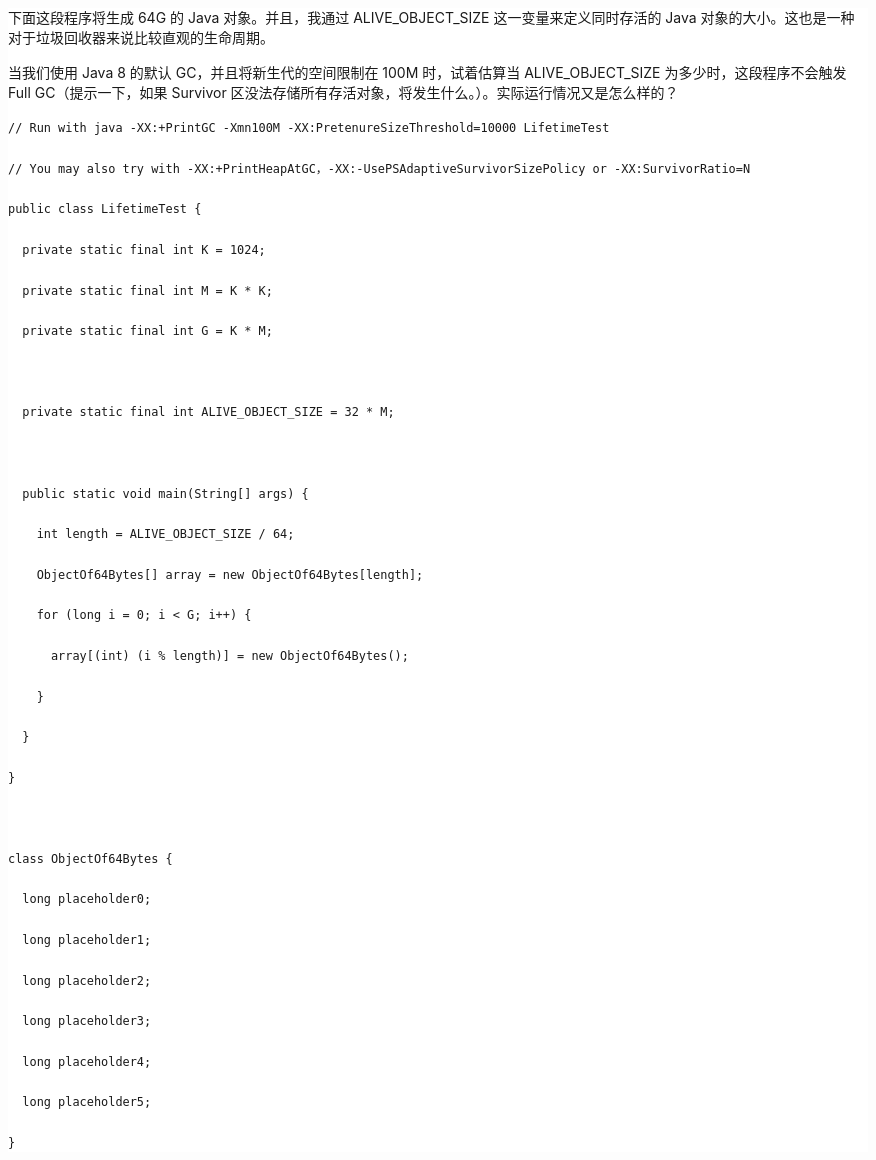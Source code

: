 下面这段程序将生成 64G 的 Java 对象。并且，我通过 ALIVE\_OBJECT\_SIZE 这一变量来定义同时存活的 Java 对象的大小。这也是一种对于垃圾回收器来说比较直观的生命周期。

当我们使用 Java 8 的默认 GC，并且将新生代的空间限制在 100M 时，试着估算当 ALIVE\_OBJECT\_SIZE 为多少时，这段程序不会触发 Full GC（提示一下，如果 Survivor 区没法存储所有存活对象，将发生什么。）。实际运行情况又是怎么样的？

```
// Run with java -XX:+PrintGC -Xmn100M -XX:PretenureSizeThreshold=10000 LifetimeTest

// You may also try with -XX:+PrintHeapAtGC，-XX:-UsePSAdaptiveSurvivorSizePolicy or -XX:SurvivorRatio=N

public class LifetimeTest {

  private static final int K = 1024;

  private static final int M = K * K;

  private static final int G = K * M;

 

  private static final int ALIVE_OBJECT_SIZE = 32 * M;

 

  public static void main(String[] args) {

    int length = ALIVE_OBJECT_SIZE / 64;

    ObjectOf64Bytes[] array = new ObjectOf64Bytes[length];

    for (long i = 0; i < G; i++) {

      array[(int) (i % length)] = new ObjectOf64Bytes();

    }

  }

}

 

class ObjectOf64Bytes {

  long placeholder0;

  long placeholder1;

  long placeholder2;

  long placeholder3;

  long placeholder4;

  long placeholder5;

}

```
